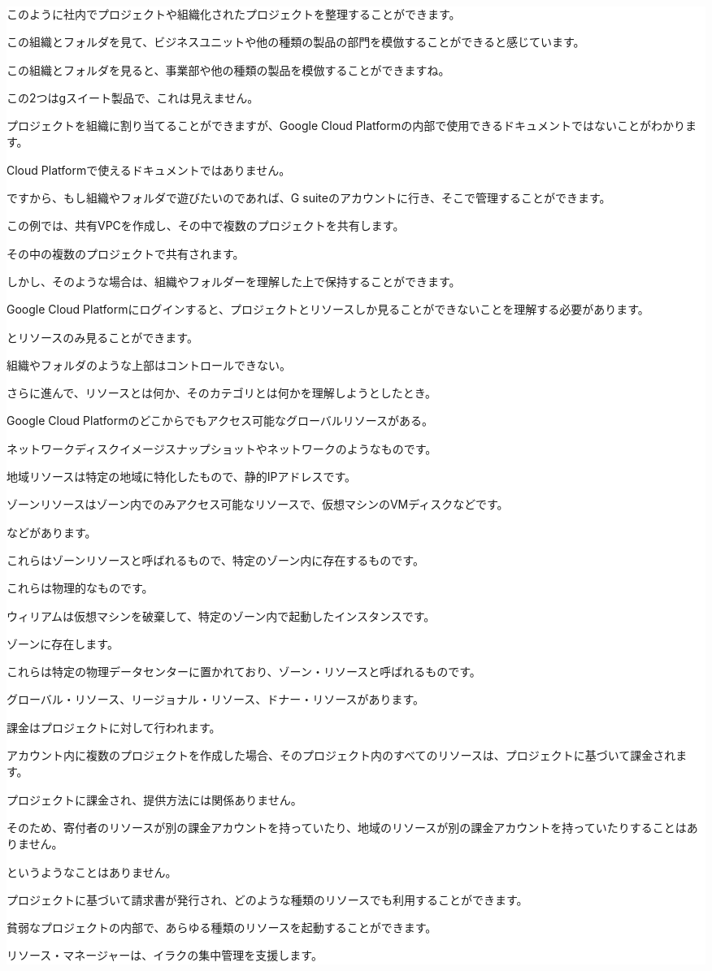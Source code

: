 このように社内でプロジェクトや組織化されたプロジェクトを整理することができます。

この組織とフォルダを見て、ビジネスユニットや他の種類の製品の部門を模倣することができると感じています。

この組織とフォルダを見ると、事業部や他の種類の製品を模倣することができますね。

この2つはgスイート製品で、これは見えません。

プロジェクトを組織に割り当てることができますが、Google Cloud Platformの内部で使用できるドキュメントではないことがわかります。

Cloud Platformで使えるドキュメントではありません。

ですから、もし組織やフォルダで遊びたいのであれば、G suiteのアカウントに行き、そこで管理することができます。

この例では、共有VPCを作成し、その中で複数のプロジェクトを共有します。

その中の複数のプロジェクトで共有されます。

しかし、そのような場合は、組織やフォルダーを理解した上で保持することができます。

Google Cloud Platformにログインすると、プロジェクトとリソースしか見ることができないことを理解する必要があります。

とリソースのみ見ることができます。

組織やフォルダのような上部はコントロールできない。

さらに進んで、リソースとは何か、そのカテゴリとは何かを理解しようとしたとき。

Google Cloud Platformのどこからでもアクセス可能なグローバルリソースがある。

ネットワークディスクイメージスナップショットやネットワークのようなものです。

地域リソースは特定の地域に特化したもので、静的IPアドレスです。

ゾーンリソースはゾーン内でのみアクセス可能なリソースで、仮想マシンのVMディスクなどです。

などがあります。

これらはゾーンリソースと呼ばれるもので、特定のゾーン内に存在するものです。

これらは物理的なものです。

ウィリアムは仮想マシンを破棄して、特定のゾーン内で起動したインスタンスです。

ゾーンに存在します。

これらは特定の物理データセンターに置かれており、ゾーン・リソースと呼ばれるものです。

グローバル・リソース、リージョナル・リソース、ドナー・リソースがあります。

課金はプロジェクトに対して行われます。

アカウント内に複数のプロジェクトを作成した場合、そのプロジェクト内のすべてのリソースは、プロジェクトに基づいて課金されます。

プロジェクトに課金され、提供方法には関係ありません。

そのため、寄付者のリソースが別の課金アカウントを持っていたり、地域のリソースが別の課金アカウントを持っていたりすることはありません。

というようなことはありません。

プロジェクトに基づいて請求書が発行され、どのような種類のリソースでも利用することができます。

貧弱なプロジェクトの内部で、あらゆる種類のリソースを起動することができます。

リソース・マネージャーは、イラクの集中管理を支援します。
